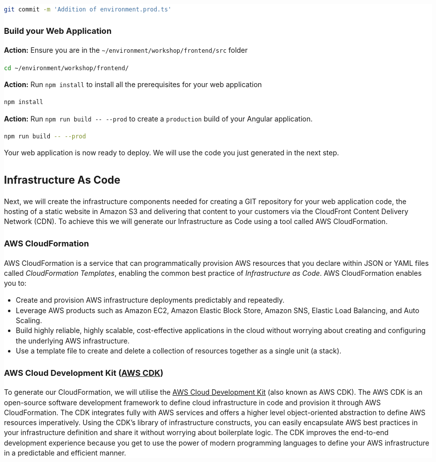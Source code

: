 ```sh
git commit -m 'Addition of environment.prod.ts'
```

### Build your Web Application

**Action:** Ensure you are in the `~/environment/workshop/frontend/src` folder

```sh
cd ~/environment/workshop/frontend/
```

**Action:** Run `npm install` to install all the prerequisites for your web application

```sh
npm install
```

**Action:** Run `npm run build -- --prod` to create a `production` build of your Angular application.

```sh
npm run build -- --prod
```

Your web application is now ready to deploy.  We will use the code  you just generated in the next step.

## Infrastructure As Code

Next, we will create the infrastructure components needed for creating a GIT repository for your web application code, the hosting of a static website in Amazon S3 and delivering that content to your customers via the CloudFront Content Delivery Network (CDN).  To achieve this we will generate our Infrastructure as Code using a tool called AWS CloudFormation.

### AWS CloudFormation

AWS CloudFormation is a service that can programmatically provision AWS resources that you declare within JSON or YAML files called *CloudFormation Templates*, enabling the common best practice of *Infrastructure as Code*.  AWS CloudFormation enables you to:

* Create and provision AWS infrastructure deployments predictably and repeatedly.
* Leverage AWS products such as Amazon EC2, Amazon Elastic Block Store, Amazon SNS, Elastic Load Balancing, and Auto Scaling.
* Build highly reliable, highly scalable, cost-effective applications in the cloud without worrying about creating and configuring the underlying AWS infrastructure.
* Use a template file to create and delete a collection of resources together as a single unit (a stack).

### AWS Cloud Development Kit ([AWS CDK](https://aws.amazon.com/cdk/))

To generate our CloudFormation, we will utilise the [AWS Cloud Development Kit](https://aws.amazon.com/cdk/) (also known as AWS CDK).  The AWS CDK is an open-source software development framework to define cloud infrastructure in code and provision it through AWS CloudFormation. The CDK integrates fully with AWS services and offers a higher level object-oriented abstraction to define AWS resources imperatively. Using the CDK’s library of infrastructure constructs, you can easily encapsulate AWS best practices in your infrastructure definition and share it without worrying about boilerplate logic. The CDK improves the end-to-end development experience because you get to use the power of modern programming languages to define your AWS infrastructure in a predictable and efficient manner.
